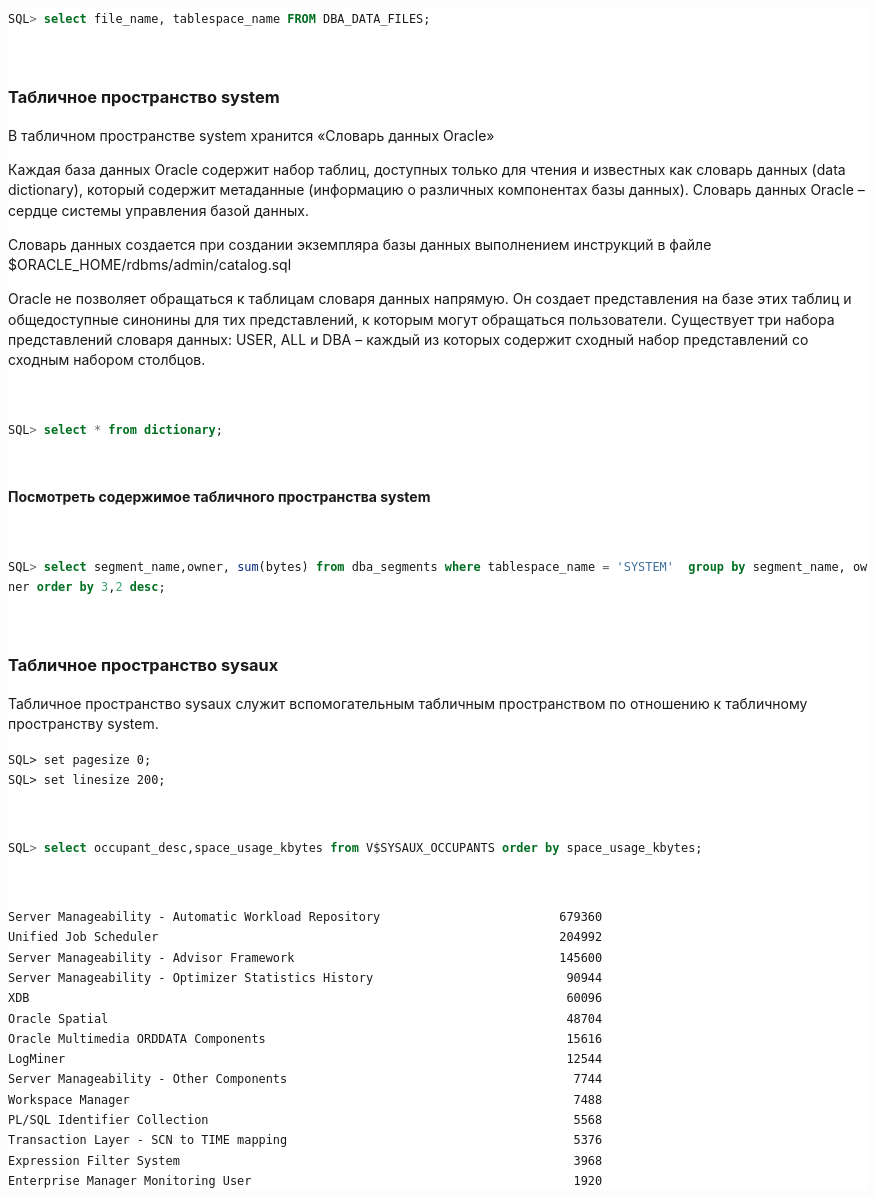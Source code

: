 ```sql
SQL> select file_name, tablespace_name FROM DBA_DATA_FILES;
```

<br/>

### Табличное пространство system

В табличном пространстве system хранится «Словарь данных Oracle»

Каждая база данных Oracle содержит набор таблиц, доступных только для чтения и известных как словарь данных (data dictionary), который содержит метаданные (информацию о различных компонентах базы данных). Словарь данных Oracle – сердце системы управления базой данных.

Словарь данных создается при создании экземпляра базы данных выполнением инструкций в файле \$ORACLE_HOME/rdbms/admin/catalog.sql

Oracle не позволяет обращаться к таблицам словаря данных напрямую. Он создает представления на базе этих таблиц и общедоступные синонины для тих представлений, к которым могут обращаться пользователи. Существует три набора представлений словаря данных: USER, ALL и DBA – каждый из которых содержит сходный набор представлений со сходным набором столбцов.

<br/>

```sql
SQL> select * from dictionary;
```

<br/>

<strong>Посмотреть содержимое табличного пространства system</strong>

<br/>

```sql
SQL> select segment_name,owner, sum(bytes) from dba_segments where tablespace_name = 'SYSTEM'  group by segment_name, owner order by 3,2 desc;
```

<br/>

<h3>Табличное пространство sysaux</h3>
Табличное пространство sysaux служит вспомогательным табличным пространством по отношению к табличному пространству system.

<br/>

```
SQL> set pagesize 0;
SQL> set linesize 200;
```

<br/>

```sql
SQL> select occupant_desc,space_usage_kbytes from V$SYSAUX_OCCUPANTS order by space_usage_kbytes;
```

<br/>

    Server Manageability - Automatic Workload Repository                         679360
    Unified Job Scheduler                                                        204992
    Server Manageability - Advisor Framework                                     145600
    Server Manageability - Optimizer Statistics History                           90944
    XDB                                                                           60096
    Oracle Spatial                                                                48704
    Oracle Multimedia ORDDATA Components                                          15616
    LogMiner                                                                      12544
    Server Manageability - Other Components                                        7744
    Workspace Manager                                                              7488
    PL/SQL Identifier Collection                                                   5568
    Transaction Layer - SCN to TIME mapping                                        5376
    Expression Filter System                                                       3968
    Enterprise Manager Monitoring User                                             1920